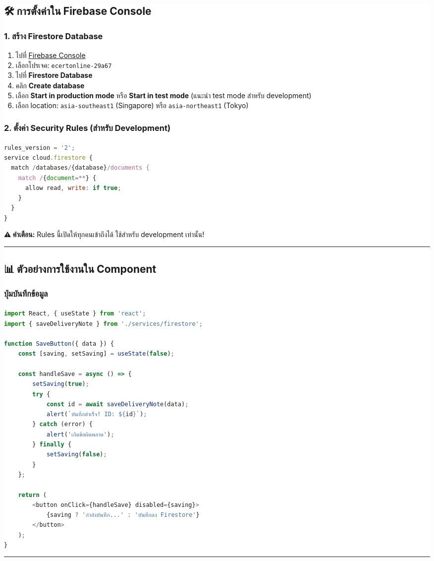 
## 🛠️ การตั้งค่าใน Firebase Console

### 1. สร้าง Firestore Database

1. ไปที่ [Firebase Console](https://console.firebase.google.com)
2. เลือกโปรเจค: `ecertonline-29a67`
3. ไปที่ **Firestore Database**
4. คลิก **Create database**
5. เลือก **Start in production mode** หรือ **Start in test mode** (แนะนำ test mode สำหรับ development)
6. เลือก location: `asia-southeast1` (Singapore) หรือ `asia-northeast1` (Tokyo)

### 2. ตั้งค่า Security Rules (สำหรับ Development)

```javascript
rules_version = '2';
service cloud.firestore {
  match /databases/{database}/documents {
    match /{document=**} {
      allow read, write: if true;
    }
  }
}
```

**⚠️ คำเตือน:** Rules นี้เปิดให้ทุกคนเข้าถึงได้ ใช้สำหรับ development เท่านั้น!

---

## 📊 ตัวอย่างการใช้งานใน Component

### ปุ่มบันทึกข้อมูล

```typescript
import React, { useState } from 'react';
import { saveDeliveryNote } from './services/firestore';

function SaveButton({ data }) {
    const [saving, setSaving] = useState(false);

    const handleSave = async () => {
        setSaving(true);
        try {
            const id = await saveDeliveryNote(data);
            alert(`บันทึกสำเร็จ! ID: ${id}`);
        } catch (error) {
            alert('เกิดข้อผิดพลาด');
        } finally {
            setSaving(false);
        }
    };

    return (
        <button onClick={handleSave} disabled={saving}>
            {saving ? 'กำลังบันทึก...' : 'บันทึกลง Firestore'}
        </button>
    );
}
```

---